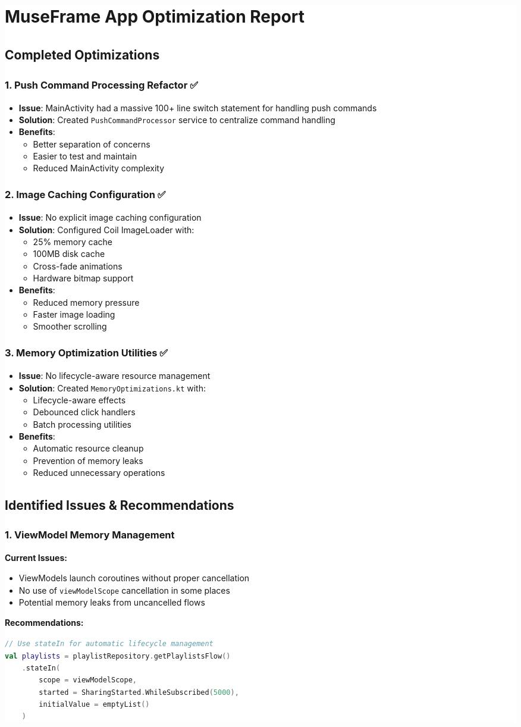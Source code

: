 # MuseFrame App Optimization Report

## Completed Optimizations

### 1. Push Command Processing Refactor ✅
- **Issue**: MainActivity had a massive 100+ line switch statement for handling push commands
- **Solution**: Created `PushCommandProcessor` service to centralize command handling
- **Benefits**:
  - Better separation of concerns
  - Easier to test and maintain
  - Reduced MainActivity complexity

### 2. Image Caching Configuration ✅
- **Issue**: No explicit image caching configuration
- **Solution**: Configured Coil ImageLoader with:
  - 25% memory cache
  - 100MB disk cache
  - Cross-fade animations
  - Hardware bitmap support
- **Benefits**:
  - Reduced memory pressure
  - Faster image loading
  - Smoother scrolling

### 3. Memory Optimization Utilities ✅
- **Issue**: No lifecycle-aware resource management
- **Solution**: Created `MemoryOptimizations.kt` with:
  - Lifecycle-aware effects
  - Debounced click handlers
  - Batch processing utilities
- **Benefits**:
  - Automatic resource cleanup
  - Prevention of memory leaks
  - Reduced unnecessary operations

## Identified Issues & Recommendations

### 1. ViewModel Memory Management
**Current Issues:**
- ViewModels launch coroutines without proper cancellation
- No use of `viewModelScope` cancellation in some places
- Potential memory leaks from uncancelled flows

**Recommendations:**
```kotlin
// Use stateIn for automatic lifecycle management
val playlists = playlistRepository.getPlaylistsFlow()
    .stateIn(
        scope = viewModelScope,
        started = SharingStarted.WhileSubscribed(5000),
        initialValue = emptyList()
    )
```

